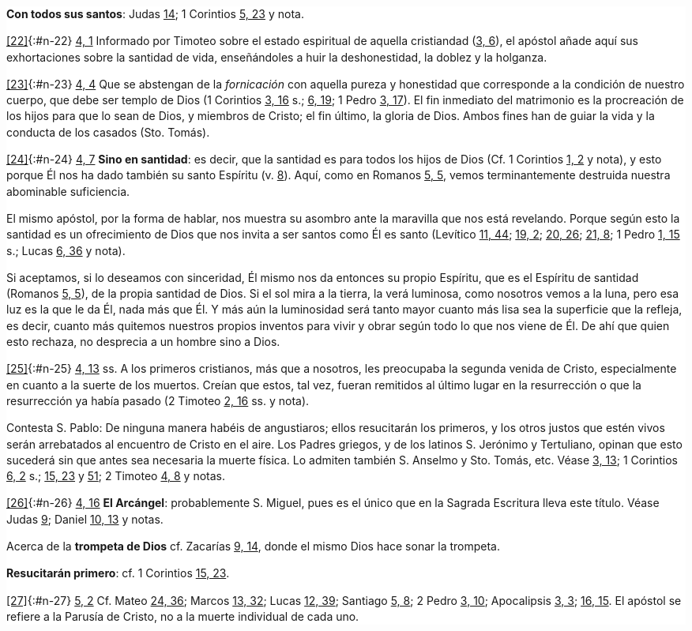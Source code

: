 **Con todos sus santos**: Judas [14](judas#v14); 1 Corintios [5, 23](1-corintios#c5-v23) y nota.

[[22]](#rn-22){:#n-22} [4, 1](#c4-v1) Informado por Timoteo sobre el estado espiritual de aquella cristiandad ([3, 6](#c3-v6)), el apóstol añade aquí sus exhortaciones sobre la santidad de vida, enseñándoles a huir la deshonestidad, la doblez y la holganza.

[[23]](#rn-23){:#n-23} [4, 4](#c4-v4) Que se abstengan de la *fornicación* con aquella pureza y honestidad que corresponde a la condición de nuestro cuerpo, que debe ser templo de Dios (1 Corintios [3, 16](1-corintios#c3-v16) s.; [6, 19](1-corintios#c6-v19); 1 Pedro [3, 17](1-pedro#c3-v17)). El fin inmediato del matrimonio es la procreación de los hijos para que lo sean de Dios, y miembros de Cristo; el fin último, la gloria de Dios. Ambos fines han de guiar la vida y la conducta de los casados (Sto. Tomás).

[[24]](#rn-24){:#n-24} [4, 7](#c4-v7) **Sino en santidad**: es decir, que la santidad es para todos los hijos de Dios (Cf. 1 Corintios [1, 2](1-corintios#c1-v2) y nota), y esto porque Él nos ha dado también su santo Espíritu (v. [8](#c4-v8)). Aquí, como en Romanos [5, 5](romanos#c5-v5), vemos terminantemente destruida nuestra abominable suficiencia.

El mismo apóstol, por la forma de hablar, nos muestra su asombro ante la maravilla que nos está revelando. Porque según esto la santidad es un ofrecimiento de Dios que nos invita a ser santos como Él es santo (Levítico [11, 44](levitico#c11-v44); [19, 2](levitico#c19-v2); [20, 26](levitico#c20-v26); [21, 8](levitico#c21-v8); 1 Pedro [1, 15](1-pedro#c1-v15) s.; Lucas [6, 36](lucas#c6-v36) y nota).

Si aceptamos, si lo deseamos con sinceridad, Él mismo nos da entonces su propio Espíritu, que es el Espíritu de santidad (Romanos [5, 5](romanos#c5-v5)), de la propia santidad de Dios. Si el sol mira a la tierra, la verá luminosa, como nosotros vemos a la luna, pero esa luz es la que le da Él, nada más que Él. Y más aún la luminosidad será tanto mayor cuanto más lisa sea la superficie que la refleja, es decir, cuanto más quitemos nuestros propios inventos para vivir y obrar según todo lo que nos viene de Él. De ahí que quien esto rechaza, no desprecia a un hombre sino a Dios.

[[25]](#rn-25){:#n-25} [4, 13](#c4-v13) ss. A los primeros cristianos, más que a nosotros, les preocupaba la segunda venida de Cristo, especialmente en cuanto a la suerte de los muertos. Creían que estos, tal vez, fueran remitidos al último lugar en la resurrección o que la resurrección ya había pasado (2 Timoteo [2, 16](2-timoteo#c2-v16) ss. y nota).

Contesta S. Pablo: De ninguna manera habéis de angustiaros; ellos resucitarán los primeros, y los otros justos que estén vivos serán arrebatados al encuentro de Cristo en el aire. Los Padres griegos, y de los latinos S. Jerónimo y Tertuliano, opinan que esto sucederá sin que antes sea necesaria la muerte física. Lo admiten también S. Anselmo y Sto. Tomás, etc. Véase [3, 13](#c3-v13); 1 Corintios [6, 2](1-corintios#c6-v2) s.; [15, 23](1-corintios#c15-v23) y [51](1-corintios#c15-v51); 2 Timoteo [4, 8](2-timoteo#c4-v8) y notas.

[[26]](#rn-26){:#n-26} [4, 16](#c4-v16) **El Arcángel**: probablemente S. Miguel, pues es el único que en la Sagrada Escritura lleva este título. Véase Judas [9](judas#v9); Daniel [10, 13](daniel#c10-v13) y notas.

Acerca de la **trompeta de Dios** cf. Zacarías [9, 14](zacarias#c9-v14), donde el mismo Dios hace sonar la trompeta.

**Resucitarán primero**: cf. 1 Corintios [15, 23](1-corintios#c15-v23).

[[27]](#rn-27){:#n-27} [5, 2](#c5-v2) Cf. Mateo [24, 36](mateo#c24-v36); Marcos [13, 32](marcos#c13-v32); Lucas [12, 39](lucas#c12-v39); Santiago [5, 8](santiago#c5-v8); 2 Pedro [3, 10](2-pedro#c3-v10); Apocalipsis [3, 3](apocalipsis#c3-v3); [16, 15](apocalipsis#c16-v15). El apóstol se refiere a la Parusía de Cristo, no a la muerte individual de cada uno.
